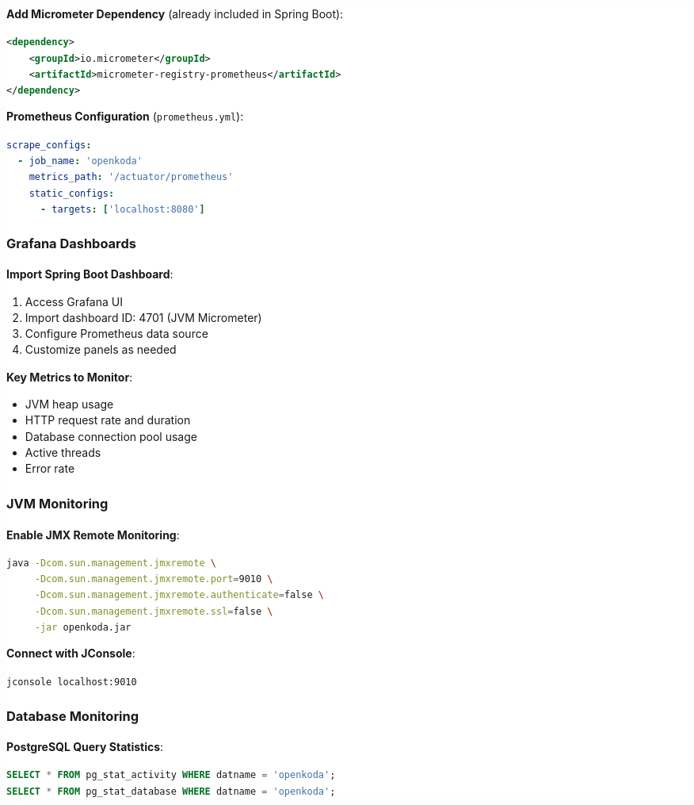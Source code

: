 **Add Micrometer Dependency** (already included in Spring Boot):
```xml
<dependency>
    <groupId>io.micrometer</groupId>
    <artifactId>micrometer-registry-prometheus</artifactId>
</dependency>
```

**Prometheus Configuration** (`prometheus.yml`):
```yaml
scrape_configs:
  - job_name: 'openkoda'
    metrics_path: '/actuator/prometheus'
    static_configs:
      - targets: ['localhost:8080']
```

### Grafana Dashboards

**Import Spring Boot Dashboard**:
1. Access Grafana UI
2. Import dashboard ID: 4701 (JVM Micrometer)
3. Configure Prometheus data source
4. Customize panels as needed

**Key Metrics to Monitor**:
- JVM heap usage
- HTTP request rate and duration
- Database connection pool usage
- Active threads
- Error rate

### JVM Monitoring

**Enable JMX Remote Monitoring**:
```bash
java -Dcom.sun.management.jmxremote \
     -Dcom.sun.management.jmxremote.port=9010 \
     -Dcom.sun.management.jmxremote.authenticate=false \
     -Dcom.sun.management.jmxremote.ssl=false \
     -jar openkoda.jar
```

**Connect with JConsole**:
```bash
jconsole localhost:9010
```

### Database Monitoring

**PostgreSQL Query Statistics**:
```sql
SELECT * FROM pg_stat_activity WHERE datname = 'openkoda';
SELECT * FROM pg_stat_database WHERE datname = 'openkoda';
```
